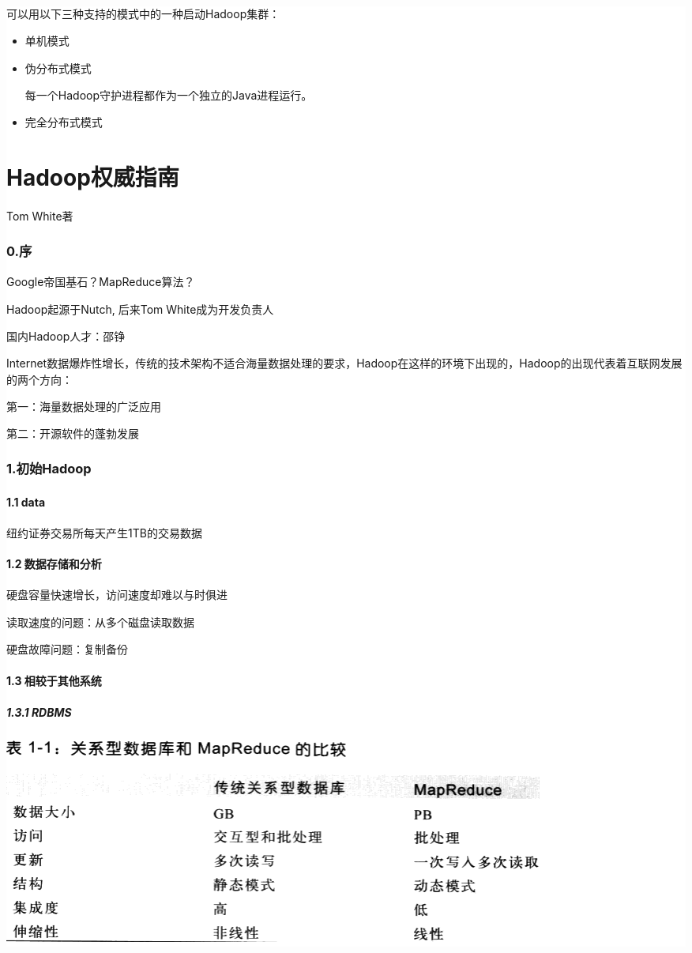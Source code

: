 

可以用以下三种支持的模式中的一种启动Hadoop集群：

- 单机模式

- 伪分布式模式

  每一个Hadoop守护进程都作为一个独立的Java进程运行。

  

- 完全分布式模式

# Hadoop权威指南

Tom White著

### 0.序

Google帝国基石？MapReduce算法？

Hadoop起源于Nutch, 后来Tom White成为开发负责人

国内Hadoop人才：邵铮



Internet数据爆炸性增长，传统的技术架构不适合海量数据处理的要求，Hadoop在这样的环境下出现的，Hadoop的出现代表着互联网发展的两个方向：

第一：海量数据处理的广泛应用

第二：开源软件的蓬勃发展



### 1.初始Hadoop

#### 1.1 data

纽约证券交易所每天产生1TB的交易数据

#### 1.2 数据存储和分析

硬盘容量快速增长，访问速度却难以与时俱进

读取速度的问题：从多个磁盘读取数据

硬盘故障问题：复制备份

#### 1.3 相较于其他系统

##### 1.3.1 RDBMS

![image-20210827180501034](_images/HadoopNotes.assets/image-20210827180501034.png)
